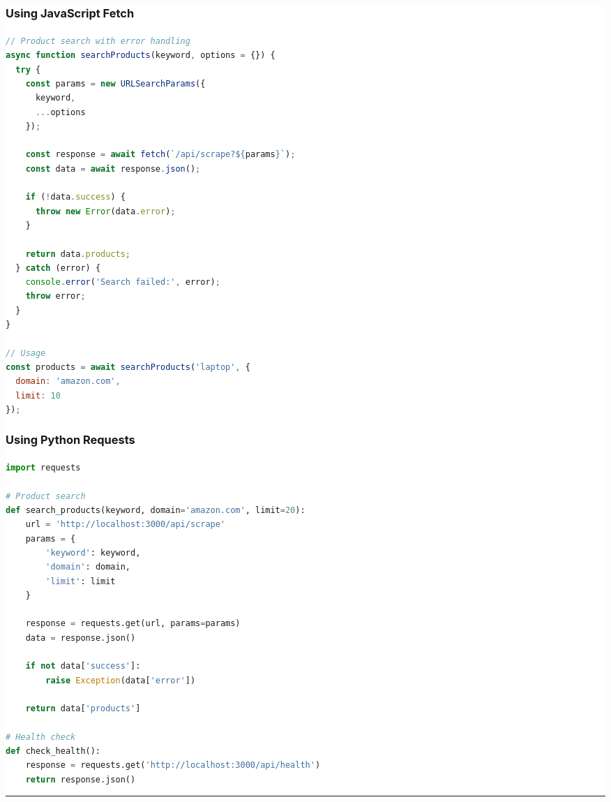 ### Using JavaScript Fetch

```javascript
// Product search with error handling
async function searchProducts(keyword, options = {}) {
  try {
    const params = new URLSearchParams({
      keyword,
      ...options
    });
    
    const response = await fetch(`/api/scrape?${params}`);
    const data = await response.json();
    
    if (!data.success) {
      throw new Error(data.error);
    }
    
    return data.products;
  } catch (error) {
    console.error('Search failed:', error);
    throw error;
  }
}

// Usage
const products = await searchProducts('laptop', {
  domain: 'amazon.com',
  limit: 10
});
```

### Using Python Requests

```python
import requests

# Product search
def search_products(keyword, domain='amazon.com', limit=20):
    url = 'http://localhost:3000/api/scrape'
    params = {
        'keyword': keyword,
        'domain': domain,
        'limit': limit
    }
    
    response = requests.get(url, params=params)
    data = response.json()
    
    if not data['success']:
        raise Exception(data['error'])
    
    return data['products']

# Health check
def check_health():
    response = requests.get('http://localhost:3000/api/health')
    return response.json()
```

---